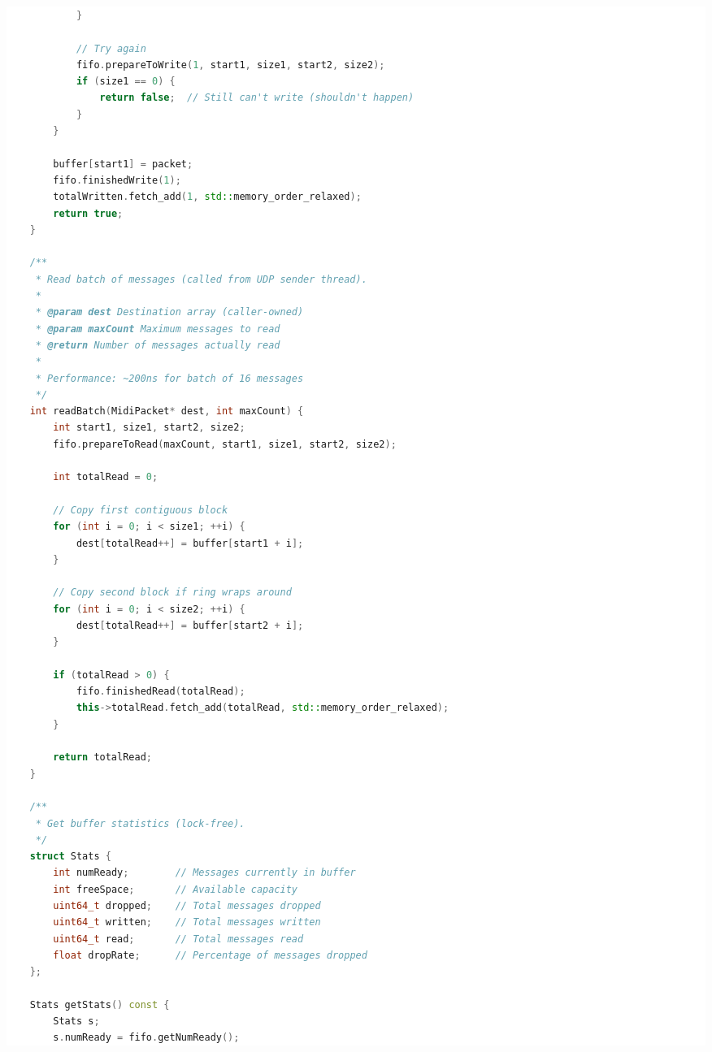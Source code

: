 ```cpp
            }

            // Try again
            fifo.prepareToWrite(1, start1, size1, start2, size2);
            if (size1 == 0) {
                return false;  // Still can't write (shouldn't happen)
            }
        }

        buffer[start1] = packet;
        fifo.finishedWrite(1);
        totalWritten.fetch_add(1, std::memory_order_relaxed);
        return true;
    }

    /**
     * Read batch of messages (called from UDP sender thread).
     *
     * @param dest Destination array (caller-owned)
     * @param maxCount Maximum messages to read
     * @return Number of messages actually read
     *
     * Performance: ~200ns for batch of 16 messages
     */
    int readBatch(MidiPacket* dest, int maxCount) {
        int start1, size1, start2, size2;
        fifo.prepareToRead(maxCount, start1, size1, start2, size2);

        int totalRead = 0;

        // Copy first contiguous block
        for (int i = 0; i < size1; ++i) {
            dest[totalRead++] = buffer[start1 + i];
        }

        // Copy second block if ring wraps around
        for (int i = 0; i < size2; ++i) {
            dest[totalRead++] = buffer[start2 + i];
        }

        if (totalRead > 0) {
            fifo.finishedRead(totalRead);
            this->totalRead.fetch_add(totalRead, std::memory_order_relaxed);
        }

        return totalRead;
    }

    /**
     * Get buffer statistics (lock-free).
     */
    struct Stats {
        int numReady;        // Messages currently in buffer
        int freeSpace;       // Available capacity
        uint64_t dropped;    // Total messages dropped
        uint64_t written;    // Total messages written
        uint64_t read;       // Total messages read
        float dropRate;      // Percentage of messages dropped
    };

    Stats getStats() const {
        Stats s;
        s.numReady = fifo.getNumReady();
```